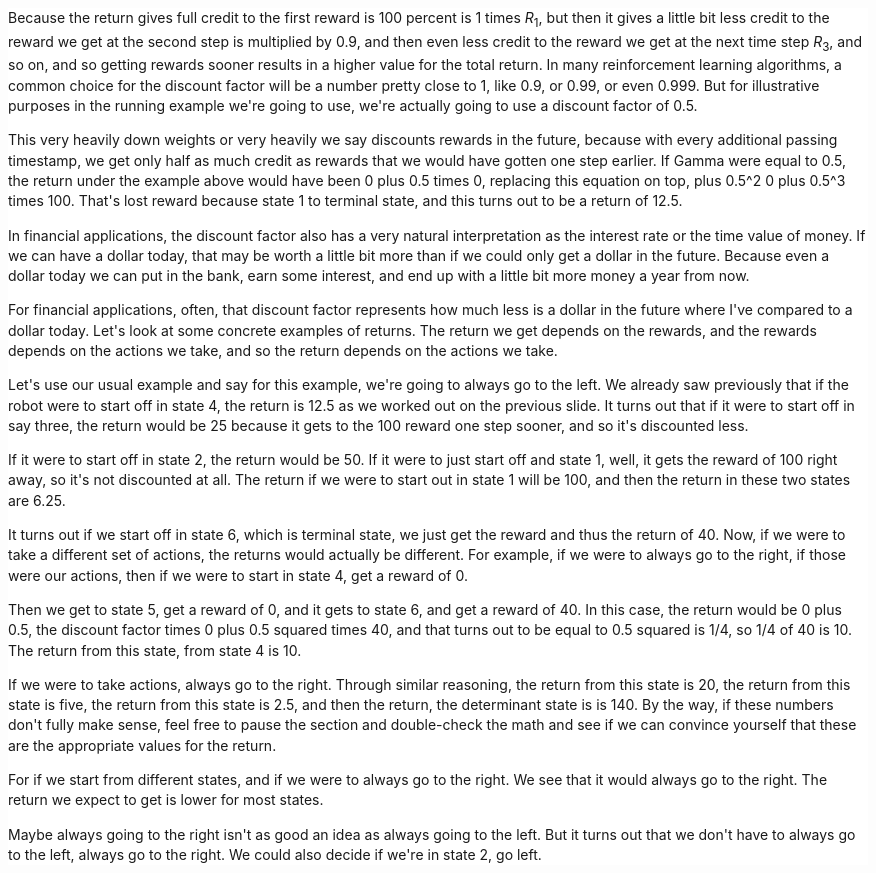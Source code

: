 Because the return gives full credit to the first reward is 100 percent is 1 times $R_1$, but then it gives a little bit less credit to the reward we get at the second step is multiplied by 0.9, and then even less credit to the reward we get at the next time step $R_3$, and so on, and so getting rewards sooner results in a higher value for the total return. In many reinforcement learning algorithms, a common choice for the discount factor will be a number pretty close to 1, like 0.9, or 0.99, or even 0.999. But for illustrative purposes in the running example we're going to use, we're actually going to use a discount factor of 0.5. 

This very heavily down weights or very heavily we say discounts rewards in the future, because with every additional passing timestamp, we get only half as much credit as rewards that we would have gotten one step earlier. If Gamma were equal to 0.5, the return under the example above would have been 0 plus 0.5 times 0, replacing this equation on top, plus 0.5^2 0 plus 0.5^3 times 100. That's lost reward because state 1 to terminal state, and this turns out to be a return of 12.5. 

In financial applications, the discount factor also has a very natural interpretation as the interest rate or the time value of money. If we can have a dollar today, that may be worth a little bit more than if we could only get a dollar in the future. Because even a dollar today we can put in the bank, earn some interest, and end up with a little bit more money a year from now. 

For financial applications, often, that discount factor represents how much less is a dollar in the future where I've compared to a dollar today. Let's look at some concrete examples of returns. The return we get depends on the rewards, and the rewards depends on the actions we take, and so the return depends on the actions we take. 

Let's use our usual example and say for this example, we're going to always go to the left. We already saw previously that if the robot were to start off in state 4, the return is 12.5 as we worked out on the previous slide. It turns out that if it were to start off in say three, the return would be 25 because it gets to the 100 reward one step sooner, and so it's discounted less. 

If it were to start off in state 2, the return would be 50. If it were to just start off and state 1, well, it gets the reward of 100 right away, so it's not discounted at all. The return if we were to start out in state 1 will be 100, and then the return in these two states are 6.25. 

It turns out if we start off in state 6, which is terminal state, we just get the reward and thus the return of 40. Now, if we were to take a different set of actions, the returns would actually be different. For example, if we were to always go to the right, if those were our actions, then if we were to start in state 4, get a reward of 0. 

Then we get to state 5, get a reward of 0, and it gets to state 6, and get a reward of 40. In this case, the return would be 0 plus 0.5, the discount factor times 0 plus 0.5 squared times 40, and that turns out to be equal to 0.5 squared is 1/4, so 1/4 of 40 is 10. The return from this state, from state 4 is 10. 

If we were to take actions, always go to the right. Through similar reasoning, the return from this state is 20, the return from this state is five, the return from this state is 2.5, and then the return, the determinant state is is 140. By the way, if these numbers don't fully make sense, feel free to pause the section and double-check the math and see if we can convince yourself that these are the appropriate values for the return. 

For if we start from different states, and if we were to always go to the right. We see that it would always go to the right. The return we expect to get is lower for most states. 

Maybe always going to the right isn't as good an idea as always going to the left. But it turns out that we don't have to always go to the left, always go to the right. We could also decide if we're in state 2, go left. 
